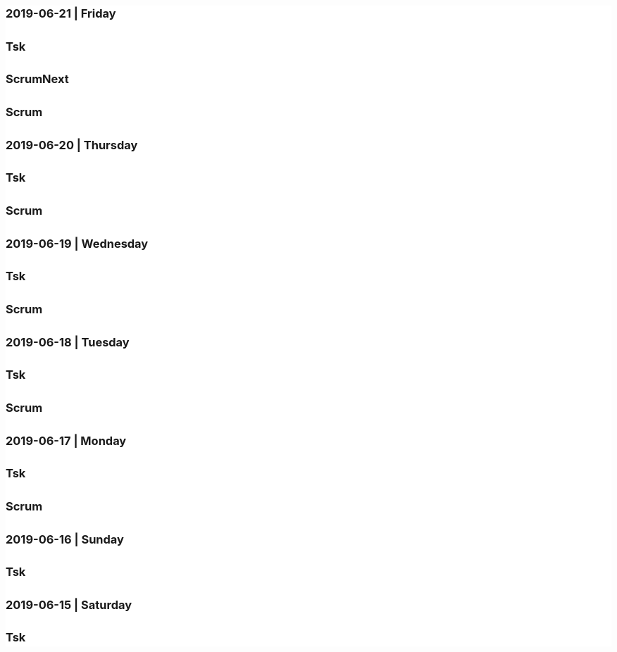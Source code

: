 ###

### 2019-06-21 | Friday
### Tsk

### ScrumNext

### Scrum

### 

### 2019-06-20 | Thursday
### Tsk

### Scrum 

### 

### 2019-06-19 | Wednesday
### Tsk

### Scrum 

### 

### 2019-06-18 | Tuesday
### Tsk

### Scrum 

### 

### 2019-06-17 | Monday
### Tsk

### Scrum 

### 


### 2019-06-16 | Sunday
### Tsk

###

### 2019-06-15 | Saturday
### Tsk
